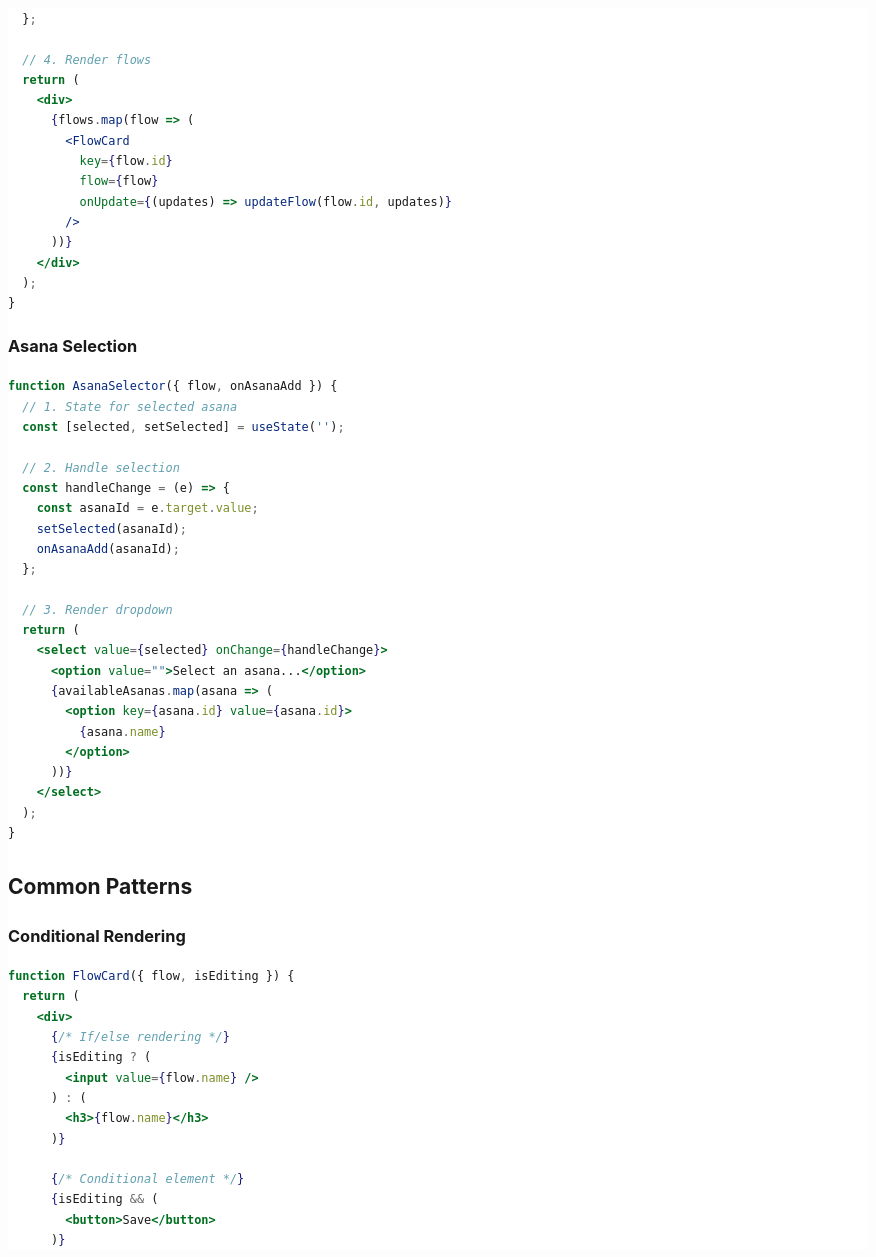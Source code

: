 ```jsx
  };

  // 4. Render flows
  return (
    <div>
      {flows.map(flow => (
        <FlowCard
          key={flow.id}
          flow={flow}
          onUpdate={(updates) => updateFlow(flow.id, updates)}
        />
      ))}
    </div>
  );
}
```

### Asana Selection
```jsx
function AsanaSelector({ flow, onAsanaAdd }) {
  // 1. State for selected asana
  const [selected, setSelected] = useState('');

  // 2. Handle selection
  const handleChange = (e) => {
    const asanaId = e.target.value;
    setSelected(asanaId);
    onAsanaAdd(asanaId);
  };

  // 3. Render dropdown
  return (
    <select value={selected} onChange={handleChange}>
      <option value="">Select an asana...</option>
      {availableAsanas.map(asana => (
        <option key={asana.id} value={asana.id}>
          {asana.name}
        </option>
      ))}
    </select>
  );
}
```

## Common Patterns

### Conditional Rendering
```jsx
function FlowCard({ flow, isEditing }) {
  return (
    <div>
      {/* If/else rendering */}
      {isEditing ? (
        <input value={flow.name} />
      ) : (
        <h3>{flow.name}</h3>
      )}

      {/* Conditional element */}
      {isEditing && (
        <button>Save</button>
      )}
```